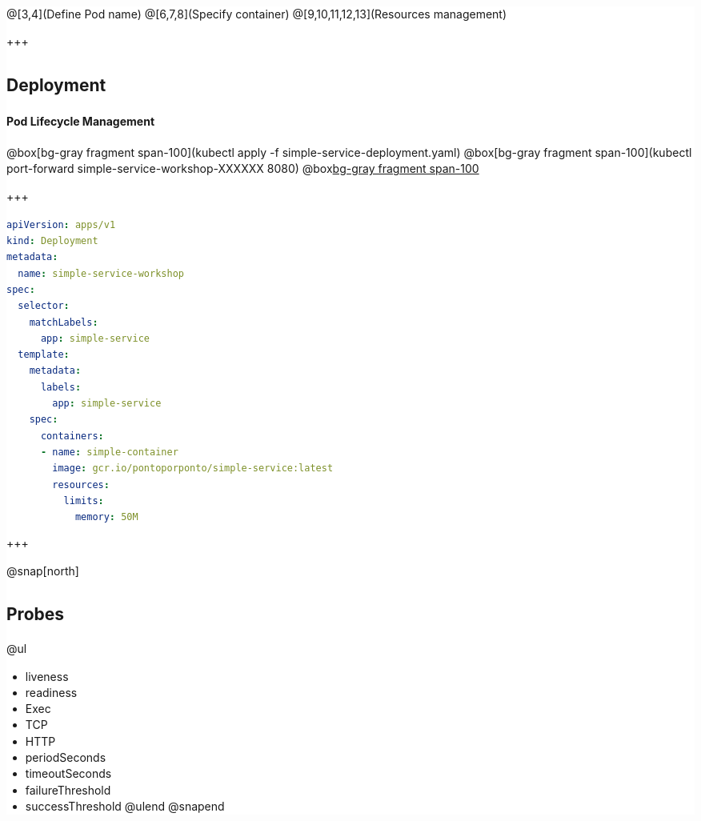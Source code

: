 @[3,4](Define Pod name)
@[6,7,8](Specify container)
@[9,10,11,12,13](Resources management)

+++

## Deployment
#### Pod Lifecycle Management

@box[bg-gray fragment span-100](kubectl apply -f simple-service-deployment.yaml)
@box[bg-gray fragment span-100](kubectl port-forward simple-service-workshop-XXXXXX 8080)
@box[bg-gray fragment span-100](http://localhost:8080/workshop/simple)

+++

```Yaml
apiVersion: apps/v1
kind: Deployment
metadata:
  name: simple-service-workshop
spec:
  selector:
    matchLabels:
      app: simple-service
  template:
    metadata:
      labels:
        app: simple-service
    spec:
      containers:
      - name: simple-container
        image: gcr.io/pontoporponto/simple-service:latest
        resources:
          limits:
            memory: 50M
```

+++

@snap[north]
## Probes
@ul 
- liveness
- readiness
- Exec
- TCP
- HTTP
- periodSeconds
- timeoutSeconds
- failureThreshold
- successThreshold
@ulend
@snapend
